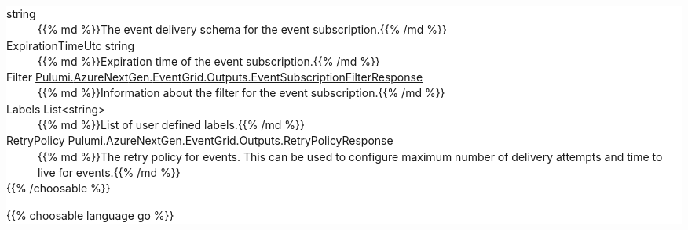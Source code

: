 </span>
        <span class="property-indicator"></span>
        <span class="property-type">string</span>
    </dt>
    <dd>{{% md %}}The event delivery schema for the event subscription.{{% /md %}}</dd>
    <dt class="property-"
            title="">
        <span id="expirationtimeutc_csharp">
<a href="#expirationtimeutc_csharp" style="color: inherit; text-decoration: inherit;">Expiration<wbr>Time<wbr>Utc</a>
</span>
        <span class="property-indicator"></span>
        <span class="property-type">string</span>
    </dt>
    <dd>{{% md %}}Expiration time of the event subscription.{{% /md %}}</dd>
    <dt class="property-"
            title="">
        <span id="filter_csharp">
<a href="#filter_csharp" style="color: inherit; text-decoration: inherit;">Filter</a>
</span>
        <span class="property-indicator"></span>
        <span class="property-type"><a href="#eventsubscriptionfilterresponse">Pulumi.<wbr>Azure<wbr>Next<wbr>Gen.<wbr>Event<wbr>Grid.<wbr>Outputs.<wbr>Event<wbr>Subscription<wbr>Filter<wbr>Response</a></span>
    </dt>
    <dd>{{% md %}}Information about the filter for the event subscription.{{% /md %}}</dd>
    <dt class="property-"
            title="">
        <span id="labels_csharp">
<a href="#labels_csharp" style="color: inherit; text-decoration: inherit;">Labels</a>
</span>
        <span class="property-indicator"></span>
        <span class="property-type">List&lt;string&gt;</span>
    </dt>
    <dd>{{% md %}}List of user defined labels.{{% /md %}}</dd>
    <dt class="property-"
            title="">
        <span id="retrypolicy_csharp">
<a href="#retrypolicy_csharp" style="color: inherit; text-decoration: inherit;">Retry<wbr>Policy</a>
</span>
        <span class="property-indicator"></span>
        <span class="property-type"><a href="#retrypolicyresponse">Pulumi.<wbr>Azure<wbr>Next<wbr>Gen.<wbr>Event<wbr>Grid.<wbr>Outputs.<wbr>Retry<wbr>Policy<wbr>Response</a></span>
    </dt>
    <dd>{{% md %}}The retry policy for events. This can be used to configure maximum number of delivery attempts and time to live for events.{{% /md %}}</dd>
</dl>
{{% /choosable %}}

{{% choosable language go %}}
<dl class="resources-properties">
